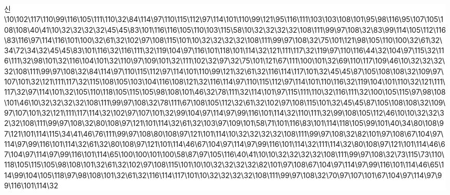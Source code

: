 신\10\102\117\110\99\116\105\111\110\32\84\114\97\110\115\112\97\114\101\110\99\121\95\116\111\103\103\108\101\95\98\116\95\107\105\108\108\40\41\10\32\32\32\32\45\45\83\101\116\116\105\110\103\115\58\10\32\32\32\32\108\111\99\97\108\32\83\99\114\105\112\116\83\116\97\114\116\101\100\32\61\32\102\97\108\115\101\10\32\32\32\32\108\111\99\97\108\32\75\101\121\98\105\110\100\32\61\32\34\72\34\32\45\45\83\101\116\32\116\111\32\119\104\97\116\101\118\101\114\32\121\111\117\32\119\97\110\116\44\32\104\97\115\32\116\111\32\98\101\32\116\104\101\32\110\97\109\101\32\111\102\32\97\32\75\101\121\67\111\100\101\32\69\110\117\109\46\10\32\32\32\32\108\111\99\97\108\32\84\114\97\110\115\112\97\114\101\110\99\121\32\61\32\116\114\117\101\32\45\45\87\105\108\108\32\109\97\107\101\32\121\111\117\32\115\108\105\103\104\116\108\121\32\116\114\97\110\115\112\97\114\101\110\116\32\119\104\101\110\32\121\111\117\32\97\114\101\32\105\110\118\105\115\105\98\108\101\46\32\78\111\32\114\101\97\115\111\110\32\116\111\32\100\105\115\97\98\108\101\46\10\32\32\32\32\108\111\99\97\108\32\78\111\67\108\105\112\32\61\32\102\97\108\115\101\32\45\45\87\105\108\108\32\109\97\107\101\32\121\111\117\114\32\102\97\107\101\32\99\104\97\114\97\99\116\101\114\32\110\111\32\99\108\105\112\46\10\10\32\32\32\32\108\111\99\97\108\32\80\108\97\121\101\114\32\61\32\103\97\109\101\58\71\101\116\83\101\114\118\105\99\101\40\34\80\108\97\121\101\114\115\34\41\46\76\111\99\97\108\80\108\97\121\101\114\10\32\32\32\32\108\111\99\97\108\32\82\101\97\108\67\104\97\114\97\99\116\101\114\32\61\32\80\108\97\121\101\114\46\67\104\97\114\97\99\116\101\114\32\111\114\32\80\108\97\121\101\114\46\67\104\97\114\97\99\116\101\114\65\100\100\101\100\58\87\97\105\116\40\41\10\10\32\32\32\32\108\111\99\97\108\32\73\115\73\110\118\105\115\105\98\108\101\32\61\32\102\97\108\115\101\10\10\32\32\32\32\82\101\97\108\67\104\97\114\97\99\116\101\114\46\65\114\99\104\105\118\97\98\108\101\32\61\32\116\114\117\101\10\32\32\32\32\108\111\99\97\108\32\70\97\107\101\67\104\97\114\97\99\116\101\114\32